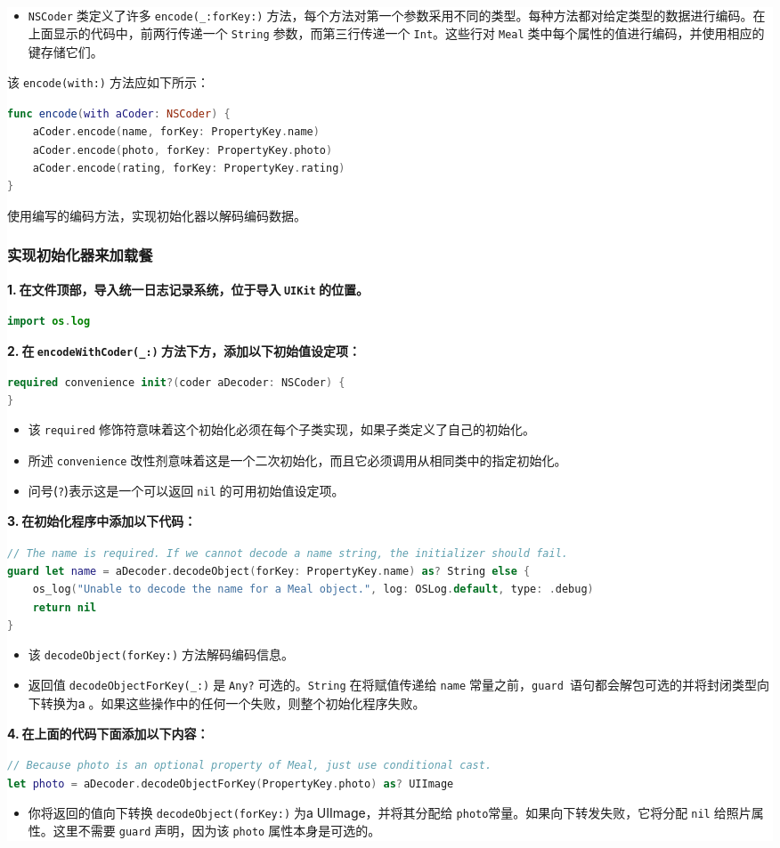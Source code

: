 * `NSCoder` 类定义了许多 `encode(_:forKey:)` 方法，每个方法对第一个参数采用不同的类型。每种方法都对给定类型的数据进行编码。在上面显示的代码中，前两行传递一个 `String` 参数，而第三行传递一个 `Int`。这些行对 `Meal` 类中每个属性的值进行编码，并使用相应的键存储它们。

该 `encode(with:)` 方法应如下所示：

```swift
func encode(with aCoder: NSCoder) {
    aCoder.encode(name, forKey: PropertyKey.name)
    aCoder.encode(photo, forKey: PropertyKey.photo)
    aCoder.encode(rating, forKey: PropertyKey.rating)
}
```

使用编写的编码方法，实现初始化器以解码编码数据。

### 实现初始化器来加载餐

**1. 在文件顶部，导入统一日志记录系统，位于导入 `UIKit` 的位置。**

```swift
import os.log
```

**2. 在 `encodeWithCoder(_:)` 方法下方，添加以下初始值设定项：**

```swift
required convenience init?(coder aDecoder: NSCoder) {
}
```

* 该 `required` 修饰符意味着这个初始化必须在每个子类实现，如果子类定义了自己的初始化。

* 所述 `convenience` 改性剂意味着这是一个二次初始化，而且它必须调用从相同类中的指定初始化。

* 问号(`?`)表示这是一个可以返回 `nil` 的可用初始值设定项。

**3. 在初始化程序中添加以下代码：**

```swift
// The name is required. If we cannot decode a name string, the initializer should fail.
guard let name = aDecoder.decodeObject(forKey: PropertyKey.name) as? String else {
    os_log("Unable to decode the name for a Meal object.", log: OSLog.default, type: .debug)
    return nil
}
```

* 该 `decodeObject(forKey:)` 方法解码编码信息。

* 返回值 `decodeObjectForKey(_:)` 是 `Any?` 可选的。`String` 在将赋值传递给 `name` 常量之前，`guard `语句都会解包可选的并将封闭类型向下转换为a 。如果这些操作中的任何一个失败，则整个初始化程序失败。

**4. 在上面的代码下面添加以下内容：**

```swift
// Because photo is an optional property of Meal, just use conditional cast.
let photo = aDecoder.decodeObjectForKey(PropertyKey.photo) as? UIImage
```

* 你将返回的值向下转换 `decodeObject(forKey:)` 为a UIImage，并将其分配给 `photo`常量。如果向下转发失败，它将分配 `nil` 给照片属性。这里不需要 `guard` 声明，因为该 `photo` 属性本身是可选的。
